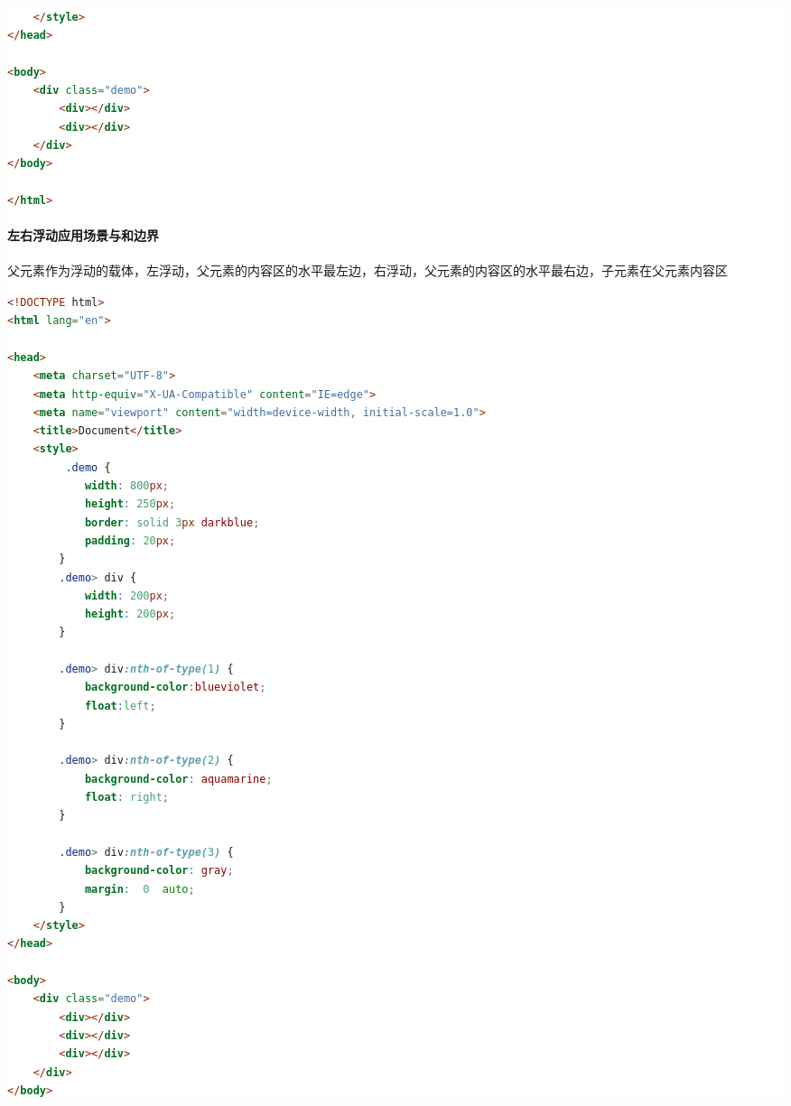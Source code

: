 ```html
    </style>
</head>

<body>
    <div class="demo">
        <div></div>
        <div></div>
    </div>
</body>

</html>
```



#### 左右浮动应用场景与和边界

父元素作为浮动的载体，左浮动，父元素的内容区的水平最左边，右浮动，父元素的内容区的水平最右边，子元素在父元素内容区

```html
<!DOCTYPE html>
<html lang="en">

<head>
    <meta charset="UTF-8">
    <meta http-equiv="X-UA-Compatible" content="IE=edge">
    <meta name="viewport" content="width=device-width, initial-scale=1.0">
    <title>Document</title>
    <style>
         .demo {
            width: 800px;
            height: 250px;
            border: solid 3px darkblue;
            padding: 20px;
        }
        .demo> div {
            width: 200px;
            height: 200px;
        }

        .demo> div:nth-of-type(1) {
            background-color:blueviolet;
            float:left;
        }

        .demo> div:nth-of-type(2) {
            background-color: aquamarine;
            float: right;
        }

        .demo> div:nth-of-type(3) {
            background-color: gray;
            margin:  0  auto;
        }
    </style>
</head>

<body>
    <div class="demo">
        <div></div>
        <div></div>
        <div></div>
    </div>
</body>

```